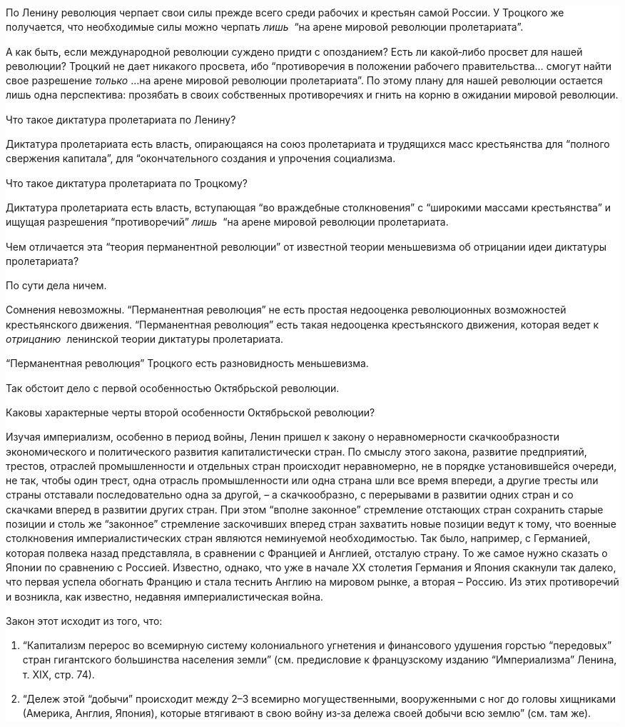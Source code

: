 По Ленину революция черпает свои силы прежде всего среди рабочих и крестьян самой России. У Троцкого же получается, что необходимые силы можно черпать _лишь_  “на арене мировой революции пролетариата”.

А как быть, если международной революции суждено придти с опозданием? Есть ли какой‑либо просвет для нашей революции? Троцкий не дает никакого просвета, ибо “противоречия в положении рабочего правительства… смогут найти свое разрешение _только_ …на арене мировой революции пролетариата”. По этому плану для нашей революции остается лишь одна перспектива: прозябать в своих собственных противоречиях и гнить на корню в ожидании мировой революции.

Что такое диктатура пролетариата по Ленину?

Диктатура пролетариата есть власть, опирающаяся на союз пролетариата и трудящихся масс крестьянства для “полного свержения капитала”, для “окончательного создания и упрочения социализма.

Что такое диктатура пролетариата по Троцкому?

Диктатура пролетариата есть власть, вступающая “во враждебные столкновения” с “широкими массами крестьянства” и ищущая разрешения “противоречий” _лишь_  “на арене мировой революции пролетариата.

Чем отличается эта “теория перманентной революции” от известной теории меньшевизма об отрицании идеи диктатуры пролетариата?

По сути дела ничем.

Сомнения невозможны. “Перманентная революция” не есть простая недооценка революционных возможностей крестьянского движения. “Перманентная революция” есть такая недооценка крестьянского движения, которая ведет к _отрицанию_  ленинской теории диктатуры пролетариата.

“Перманентная революция” Троцкого есть разновидность меньшевизма.

Так обстоит дело с первой особенностью Октябрьской революции.

Каковы характерные черты второй особенности Октябрьской революции?

Изучая империализм, особенно в период войны, Ленин пришел к закону о неравномерности скачкообразности экономического и политического развития капиталистически стран. По смыслу этого закона, развитие предприятий, трестов, отраслей промышленности и отдельных стран происходит неравномерно, не в порядке установившейся очереди, не так, чтобы один трест, одна отрасль промышленности или одна страна шли все время впереди, а другие тресты или страны отставали последовательно одна за другой, – а скачкообразно, с перерывами в развитии одних стран и со скачками вперед в развитии других стран. При этом “вполне законное” стремление отстающих стран сохранить старые позиции и столь же “законное” стремление заскочивших вперед стран захватить новые позиции ведут к тому, что военные столкновения империалистических стран являются неминуемой необходимостью. Так было, например, с Германией, которая полвека назад представляла, в сравнении с Францией и Англией, отсталую страну. То же самое нужно сказать о Японии по сравнению с Россией. Известно, однако, что уже в начале XX столетия Германия и Япония скакнули так далеко, что первая успела обогнать Францию и стала теснить Англию на мировом рынке, а вторая – Россию. Из этих противоречий и возникла, как известно, недавняя империалистическая война.

Закон этот исходит из того, что:

1) “Капитализм перерос во всемирную систему колониального угнетения и финансового удушения горстью “передовых” стран гигантского большинства населения земли” (см. предисловие к французскому изданию “Империализма” Ленина, т. XIX, стр. 74).

2) “Дележ этой “добычи” происходит между 2–3 всемирно могущественными, вооруженными с ног до головы хищниками (Америка, Англия, Япония), которые втягивают в свою войну из‑за дележа своей добычи всю землю” (см. там же).
